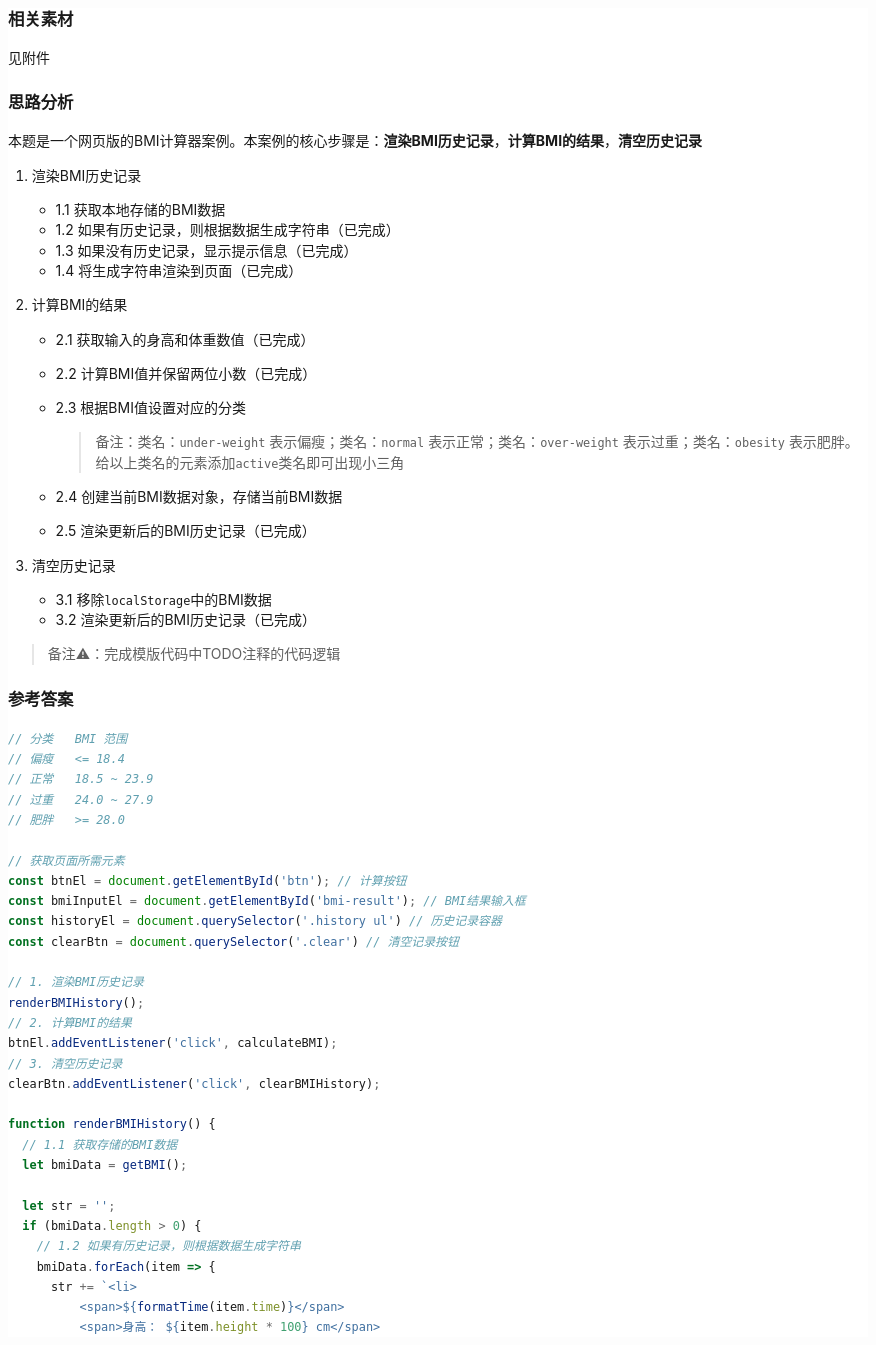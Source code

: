 
### 相关素材

见附件

### 思路分析

本题是一个网页版的BMI计算器案例。本案例的核心步骤是：**渲染BMI历史记录**，**计算BMI的结果**，**清空历史记录**

1. 渲染BMI历史记录
   * 1.1 获取本地存储的BMI数据
   * 1.2 如果有历史记录，则根据数据生成字符串（已完成）
   * 1.3 如果没有历史记录，显示提示信息（已完成）
   * 1.4 将生成字符串渲染到页面（已完成）
   
3. 计算BMI的结果
   * 2.1 获取输入的身高和体重数值（已完成）
   
   * 2.2 计算BMI值并保留两位小数（已完成）
   
   * 2.3 根据BMI值设置对应的分类
     
     > 备注：类名：`under-weight` 表示偏瘦；类名：`normal` 表示正常；类名：`over-weight` 表示过重；类名：`obesity` 表示肥胖。给以上类名的元素添加`active`类名即可出现小三角
     
   * 2.4 创建当前BMI数据对象，存储当前BMI数据
   
   * 2.5 渲染更新后的BMI历史记录（已完成）
   
4. 清空历史记录
   * 3.1 移除`localStorage`中的BMI数据
   * 3.2 渲染更新后的BMI历史记录（已完成）

>备注⚠️：完成模版代码中TODO注释的代码逻辑


### 参考答案

```js
// 分类	BMI 范围
// 偏瘦	<= 18.4
// 正常	18.5 ~ 23.9
// 过重	24.0 ~ 27.9
// 肥胖	>= 28.0

// 获取页面所需元素
const btnEl = document.getElementById('btn'); // 计算按钮
const bmiInputEl = document.getElementById('bmi-result'); // BMI结果输入框
const historyEl = document.querySelector('.history ul') // 历史记录容器
const clearBtn = document.querySelector('.clear') // 清空记录按钮

// 1. 渲染BMI历史记录
renderBMIHistory();
// 2. 计算BMI的结果
btnEl.addEventListener('click', calculateBMI);
// 3. 清空历史记录
clearBtn.addEventListener('click', clearBMIHistory);

function renderBMIHistory() {
  // 1.1 获取存储的BMI数据
  let bmiData = getBMI();

  let str = '';
  if (bmiData.length > 0) {
    // 1.2 如果有历史记录，则根据数据生成字符串
    bmiData.forEach(item => {
      str += `<li>
          <span>${formatTime(item.time)}</span>
          <span>身高： ${item.height * 100} cm</span>
```